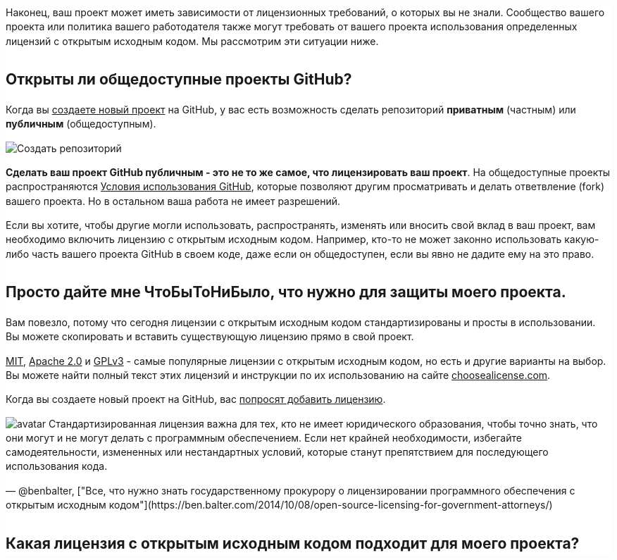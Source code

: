 Наконец, ваш проект может иметь зависимости от лицензионных требований, о которых вы не знали. Сообщество вашего проекта или политика вашего работодателя также могут требовать от вашего проекта использования определенных лицензий с открытым исходным кодом. Мы рассмотрим эти ситуации ниже.

## Открыты ли общедоступные проекты GitHub?

Когда вы [создаете новый проект](https://help.github.com/articles/creating-a-new-repository/) на GitHub, у вас есть возможность сделать репозиторий **приватным** (частным) или **публичным** (общедоступным).

![Создать репозиторий](/assets/images/legal/repo-create-name.png)

**Сделать ваш проект GitHub публичным - это не то же самое, что лицензировать ваш проект**. На общедоступные проекты распространяются [Условия использования GitHub](https://help.github.com/en/github/site-policy/github-terms-of-service#3-owner-of-content-right-to-post-and-license-grants), которые позволяют другим просматривать и делать ответвление (fork) вашего проекта. Но в остальном ваша работа не имеет разрешений.

Если вы хотите, чтобы другие могли использовать, распространять, изменять или вносить свой вклад в ваш проект, вам необходимо включить лицензию с открытым исходным кодом. Например, кто-то не может законно использовать какую-либо часть вашего проекта GitHub в своем коде, даже если он общедоступен, если вы явно не дадите ему на это право.

## Просто дайте мне ЧтоБыТоНиБыло, что нужно для защиты моего проекта.

Вам повезло, потому что сегодня лицензии с открытым исходным кодом стандартизированы и просты в использовании. Вы можете скопировать и вставить существующую лицензию прямо в свой проект.

[MIT](https://choosealicense.com/licenses/mit/), [Apache 2.0](https://choosealicense.com/licenses/apache-2.0/) и [GPLv3](https://choosealicense.com/licenses/gpl-3.0/) - самые популярные лицензии с открытым исходным кодом, но есть и другие варианты на выбор. Вы можете найти полный текст этих лицензий и инструкции по их использованию на сайте [choosealicense.com](https://choosealicense.com/).

Когда вы создаете новый проект на GitHub, вас [попросят добавить лицензию](https://help.github.com/articles/open-source-licensing/).

<aside markdown="1" class="pquote">
  <img src="https://avatars.githubusercontent.com/benbalter?s=180" class="pquote-avatar" alt="avatar">
Стандартизированная лицензия важна для тех, кто не имеет юридического образования, чтобы точно знать, что они могут и не могут делать с программным обеспечением. Если нет крайней необходимости, избегайте самодеятельности, измененных или нестандартных условий, которые станут препятствием для последующего использования кода.
  <p markdown="1" class="pquote-credit">
— @benbalter, ["Все, что нужно знать государственному прокурору о лицензировании программного обеспечения с открытым исходным кодом"](https://ben.balter.com/2014/10/08/open-source-licensing-for-government-attorneys/)
  </p>
</aside>

## Какая лицензия с открытым исходным кодом подходит для моего проекта?
